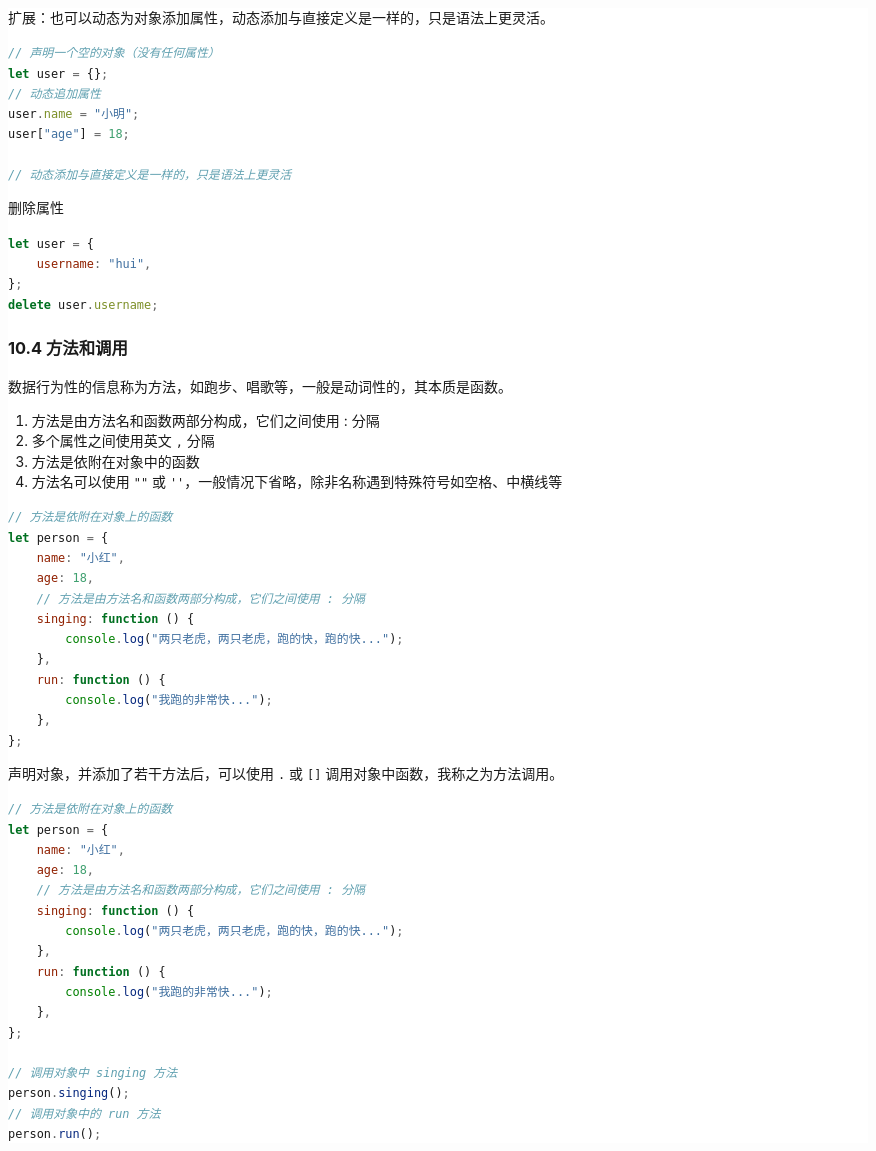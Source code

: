 扩展：也可以动态为对象添加属性，动态添加与直接定义是一样的，只是语法上更灵活。

```js
// 声明一个空的对象（没有任何属性）
let user = {};
// 动态追加属性
user.name = "小明";
user["age"] = 18;

// 动态添加与直接定义是一样的，只是语法上更灵活
```

删除属性

```js
let user = {
    username: "hui",
};
delete user.username;
```

### 10.4 方法和调用

数据行为性的信息称为方法，如跑步、唱歌等，一般是动词性的，其本质是函数。

1. 方法是由方法名和函数两部分构成，它们之间使用 : 分隔
2. 多个属性之间使用英文 `,` 分隔
3. 方法是依附在对象中的函数
4. 方法名可以使用 `""` 或 `''`，一般情况下省略，除非名称遇到特殊符号如空格、中横线等

```js
// 方法是依附在对象上的函数
let person = {
    name: "小红",
    age: 18,
    // 方法是由方法名和函数两部分构成，它们之间使用 : 分隔
    singing: function () {
        console.log("两只老虎，两只老虎，跑的快，跑的快...");
    },
    run: function () {
        console.log("我跑的非常快...");
    },
};
```

声明对象，并添加了若干方法后，可以使用 `.` 或 `[]` 调用对象中函数，我称之为方法调用。

```js
// 方法是依附在对象上的函数
let person = {
    name: "小红",
    age: 18,
    // 方法是由方法名和函数两部分构成，它们之间使用 : 分隔
    singing: function () {
        console.log("两只老虎，两只老虎，跑的快，跑的快...");
    },
    run: function () {
        console.log("我跑的非常快...");
    },
};

// 调用对象中 singing 方法
person.singing();
// 调用对象中的 run 方法
person.run();
```
